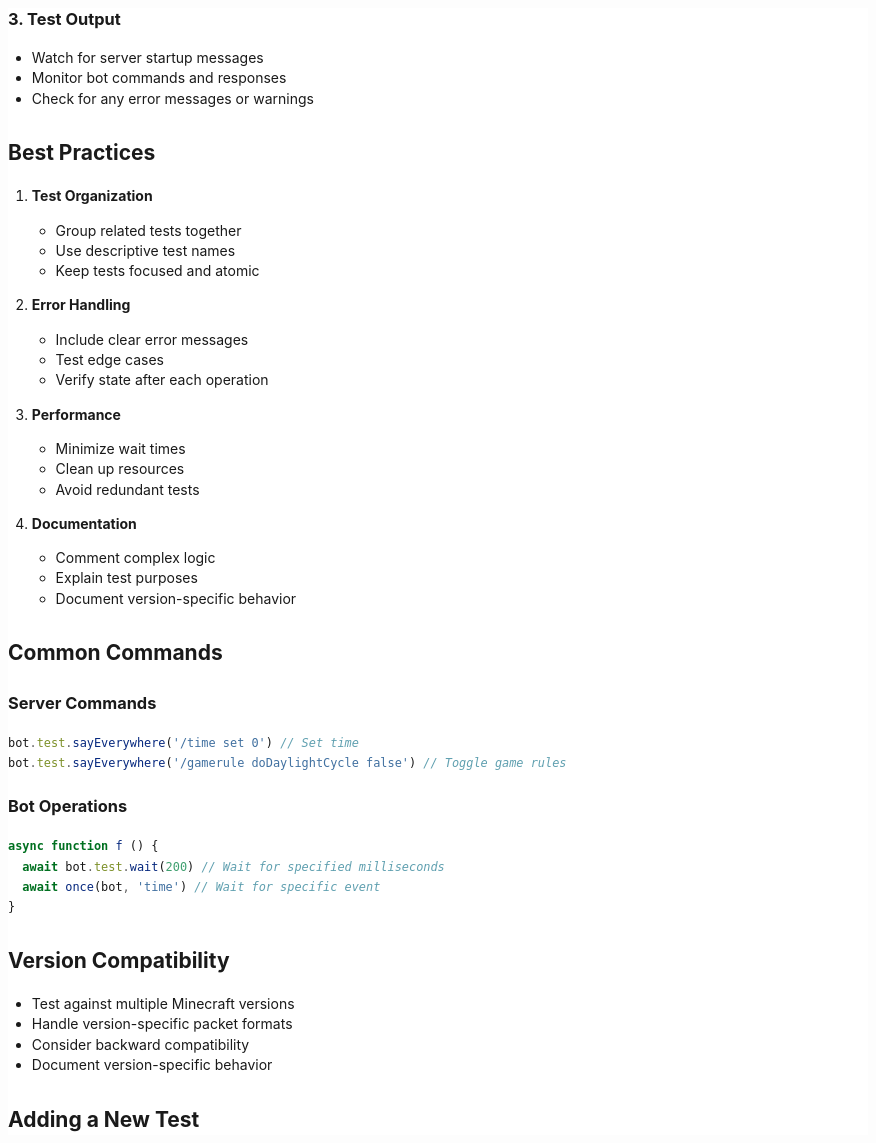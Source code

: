 ### 3. Test Output
- Watch for server startup messages
- Monitor bot commands and responses
- Check for any error messages or warnings

## Best Practices

1. **Test Organization**
   - Group related tests together
   - Use descriptive test names
   - Keep tests focused and atomic

2. **Error Handling**
   - Include clear error messages
   - Test edge cases
   - Verify state after each operation

3. **Performance**
   - Minimize wait times
   - Clean up resources
   - Avoid redundant tests

4. **Documentation**
   - Comment complex logic
   - Explain test purposes
   - Document version-specific behavior

## Common Commands

### Server Commands
```javascript
bot.test.sayEverywhere('/time set 0') // Set time
bot.test.sayEverywhere('/gamerule doDaylightCycle false') // Toggle game rules
```

### Bot Operations
```javascript
async function f () {
  await bot.test.wait(200) // Wait for specified milliseconds
  await once(bot, 'time') // Wait for specific event
}
```

## Version Compatibility

- Test against multiple Minecraft versions
- Handle version-specific packet formats
- Consider backward compatibility
- Document version-specific behavior

## Adding a New Test
